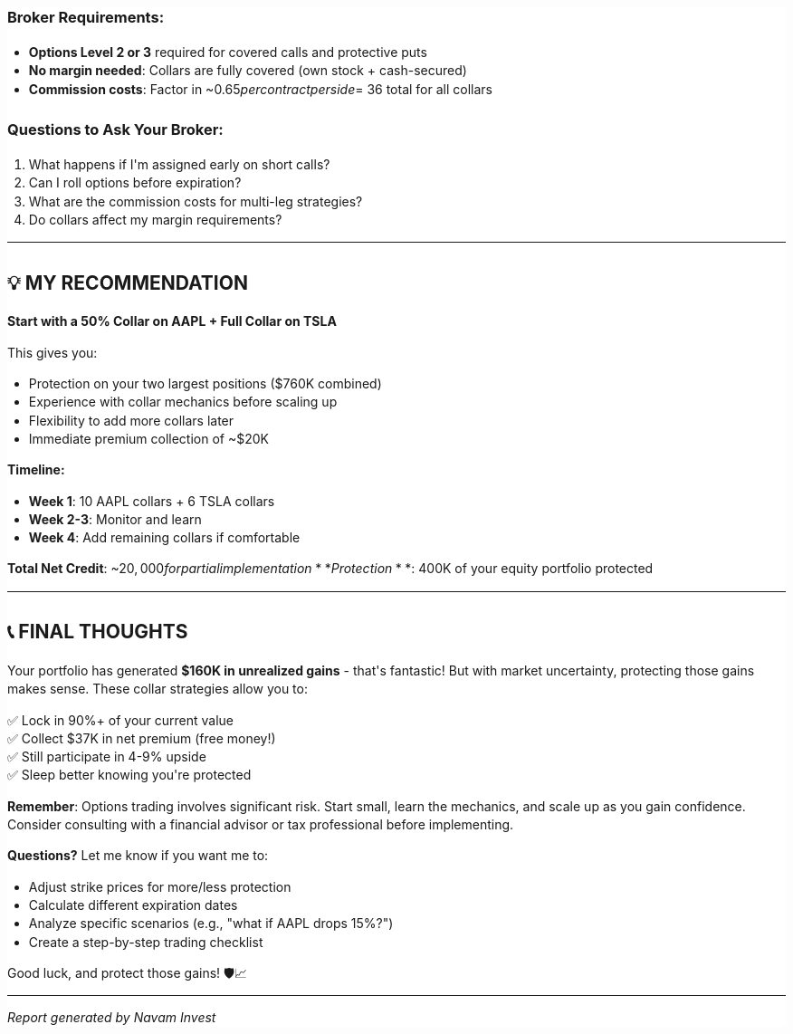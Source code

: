 ### Broker Requirements:
- **Options Level 2 or 3** required for covered calls and protective puts
- **No margin needed**: Collars are fully covered (own stock + cash-secured)
- **Commission costs**: Factor in ~$0.65 per contract per side = ~$36 total for all collars

### Questions to Ask Your Broker:
1. What happens if I'm assigned early on short calls?
2. Can I roll options before expiration?
3. What are the commission costs for multi-leg strategies?
4. Do collars affect my margin requirements?

---

## 💡 MY RECOMMENDATION

**Start with a 50% Collar on AAPL + Full Collar on TSLA**

This gives you:
- Protection on your two largest positions ($760K combined)
- Experience with collar mechanics before scaling up
- Flexibility to add more collars later
- Immediate premium collection of ~$20K

**Timeline:**
- **Week 1**: 10 AAPL collars + 6 TSLA collars
- **Week 2-3**: Monitor and learn
- **Week 4**: Add remaining collars if comfortable

**Total Net Credit**: ~$20,000 for partial implementation
**Protection**: ~$400K of your equity portfolio protected

---

## 📞 FINAL THOUGHTS

Your portfolio has generated **$160K in unrealized gains** - that's fantastic! But with market uncertainty, protecting those gains makes sense. These collar strategies allow you to:

✅ Lock in 90%+ of your current value  
✅ Collect $37K in net premium (free money!)  
✅ Still participate in 4-9% upside  
✅ Sleep better knowing you're protected  

**Remember**: Options trading involves significant risk. Start small, learn the mechanics, and scale up as you gain confidence. Consider consulting with a financial advisor or tax professional before implementing.

**Questions?** Let me know if you want me to:
- Adjust strike prices for more/less protection
- Calculate different expiration dates
- Analyze specific scenarios (e.g., "what if AAPL drops 15%?")
- Create a step-by-step trading checklist

Good luck, and protect those gains! 🛡️📈

---

*Report generated by Navam Invest*
